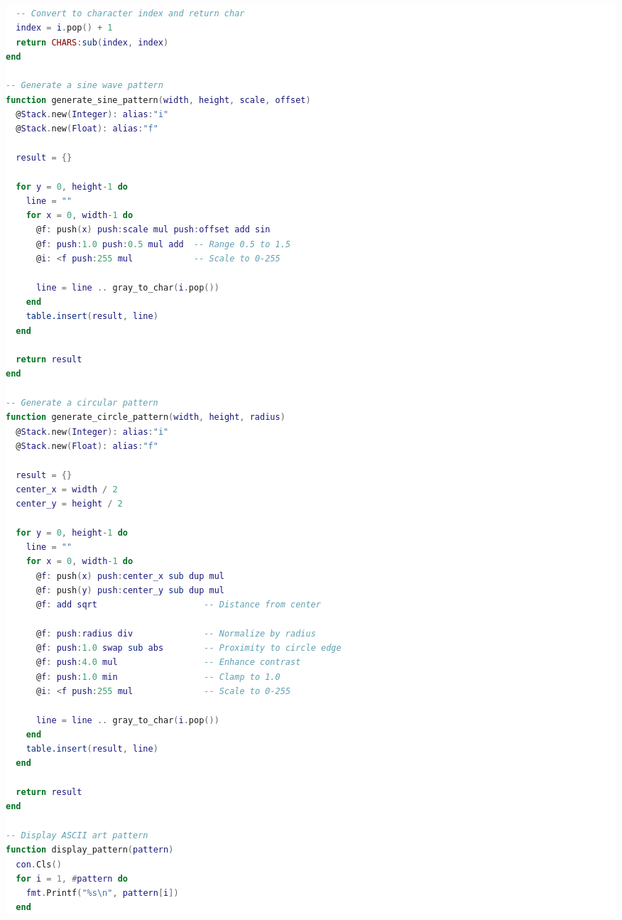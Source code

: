 ```lua
  -- Convert to character index and return char
  index = i.pop() + 1
  return CHARS:sub(index, index)
end

-- Generate a sine wave pattern
function generate_sine_pattern(width, height, scale, offset)
  @Stack.new(Integer): alias:"i"
  @Stack.new(Float): alias:"f"
  
  result = {}
  
  for y = 0, height-1 do
    line = ""
    for x = 0, width-1 do
      @f: push(x) push:scale mul push:offset add sin
      @f: push:1.0 push:0.5 mul add  -- Range 0.5 to 1.5
      @i: <f push:255 mul            -- Scale to 0-255
      
      line = line .. gray_to_char(i.pop())
    end
    table.insert(result, line)
  end
  
  return result
end

-- Generate a circular pattern
function generate_circle_pattern(width, height, radius)
  @Stack.new(Integer): alias:"i"
  @Stack.new(Float): alias:"f"
  
  result = {}
  center_x = width / 2
  center_y = height / 2
  
  for y = 0, height-1 do
    line = ""
    for x = 0, width-1 do
      @f: push(x) push:center_x sub dup mul
      @f: push(y) push:center_y sub dup mul
      @f: add sqrt                     -- Distance from center
      
      @f: push:radius div              -- Normalize by radius
      @f: push:1.0 swap sub abs        -- Proximity to circle edge
      @f: push:4.0 mul                 -- Enhance contrast
      @f: push:1.0 min                 -- Clamp to 1.0
      @i: <f push:255 mul              -- Scale to 0-255
      
      line = line .. gray_to_char(i.pop())
    end
    table.insert(result, line)
  end
  
  return result
end

-- Display ASCII art pattern
function display_pattern(pattern)
  con.Cls()
  for i = 1, #pattern do
    fmt.Printf("%s\n", pattern[i])
  end
```